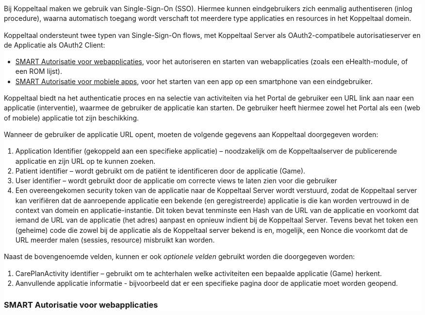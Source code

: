 Bij Koppeltaal maken we gebruik van Single-Sign-On \(SSO\). Hiermee kunnen eindgebruikers zich eenmalig authentiseren \(inlog procedure\), waarna automatisch toegang wordt verschaft tot meerdere type applicaties en resources in het Koppeltaal domein. 

Koppeltaal ondersteunt twee typen van Single-Sign-On flows, met Koppeltaal Server als OAuth2-compatibele autorisatieserver en de Applicatie als OAuth2 Client:

* [SMART Autorisatie voor webapplicaties](technologie-architectuur.md#smart-autorisatie-voor-webapplicaties), voor het autoriseren en starten van webapplicaties \(zoals een eHealth-module, of een ROM lijst\).
* [SMART Autorisatie voor mobiele apps](technologie-architectuur.md#smart-autorisatie-voor-mobiele-apps), voor het starten van een app op een smartphone van een eindgebruiker.

Koppeltaal biedt na het authenticatie proces en na selectie van activiteiten via het Portal de gebruiker een URL link aan naar een applicatie \(interventie\), waarmee de gebruiker de applicatie kan starten. De gebruiker heeft hiermee zowel het Portal als een \(web of mobiele\) applicatie tot zijn beschikking.

Wanneer de gebruiker de applicatie URL opent, moeten de volgende gegevens aan Koppeltaal doorgegeven worden:

1. Application Identifier \(gekoppeld aan een specifieke applicatie\) – noodzakelijk om de Koppeltaalserver de publicerende applicatie en zijn URL op te kunnen zoeken.
2. Patient identifier – wordt gebruikt om de patiënt te identificeren door de applicatie \(Game\).
3. User identifier – wordt gebruikt door de applicatie om correcte views te laten zien voor die gebruiker
4. Een overeengekomen security token van de applicatie naar de Koppeltaal Server wordt verstuurd, zodat de Koppeltaal server kan verifiëren dat de aanroepende applicatie een bekende \(en geregistreerde\) applicatie is die kan worden vertrouwd in de context van domein en applicatie-instantie. Dit token bevat tenminste een Hash van de URL van de applicatie en voorkomt dat iemand de URL van de applicatie \(het adres\) aanpast en opnieuw indient bij de Koppeltaal Server. Tevens bevat het token een \(geheime\) code die zowel bij de applicatie als de Koppeltaal server bekend is en, mogelijk, een Nonce die voorkomt dat de URL meerder malen \(sessies, resource\) misbruikt kan worden.

Naast de bovengenoemde velden, kunnen er ook _optionele velden_ gebruikt worden die doorgegeven worden:

1. CarePlanActivity identifier – gebruikt om te achterhalen welke activiteiten een bepaalde applicatie \(Game\) herkent.
2. Aanvullende applicatie informatie - bijvoorbeeld dat er een specifieke pagina door de applicatie moet worden geopend.

### SMART Autorisatie voor webapplicaties
